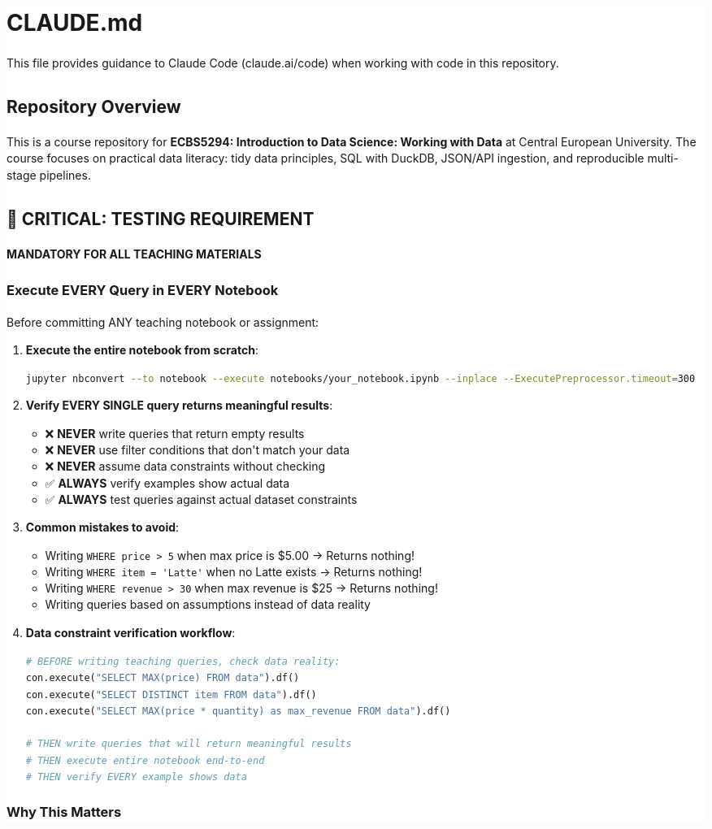 # CLAUDE.md

This file provides guidance to Claude Code (claude.ai/code) when working with code in this repository.

## Repository Overview

This is a course repository for **ECBS5294: Introduction to Data Science: Working with Data** at Central European University. The course focuses on practical data literacy: tidy data principles, SQL with DuckDB, JSON/API ingestion, and reproducible multi-stage pipelines.

## 🚨 CRITICAL: TESTING REQUIREMENT

**MANDATORY FOR ALL TEACHING MATERIALS**

### Execute EVERY Query in EVERY Notebook

Before committing ANY teaching notebook or assignment:

1. **Execute the entire notebook from scratch**:
   ```bash
   jupyter nbconvert --to notebook --execute notebooks/your_notebook.ipynb --inplace --ExecutePreprocessor.timeout=300
   ```

2. **Verify EVERY SINGLE query returns meaningful results**:
   - ❌ **NEVER** write queries that return empty results
   - ❌ **NEVER** use filter conditions that don't match your data
   - ❌ **NEVER** assume data constraints without checking
   - ✅ **ALWAYS** verify examples show actual data
   - ✅ **ALWAYS** test queries against actual dataset constraints

3. **Common mistakes to avoid**:
   - Writing `WHERE price > 5` when max price is $5.00 → Returns nothing!
   - Writing `WHERE item = 'Latte'` when no Latte exists → Returns nothing!
   - Writing `WHERE revenue > 30` when max revenue is $25 → Returns nothing!
   - Writing queries based on assumptions instead of data reality

4. **Data constraint verification workflow**:
   ```python
   # BEFORE writing teaching queries, check data reality:
   con.execute("SELECT MAX(price) FROM data").df()
   con.execute("SELECT DISTINCT item FROM data").df()
   con.execute("SELECT MAX(price * quantity) as max_revenue FROM data").df()

   # THEN write queries that will return meaningful results
   # THEN execute entire notebook end-to-end
   # THEN verify EVERY example shows data
   ```

### Why This Matters
